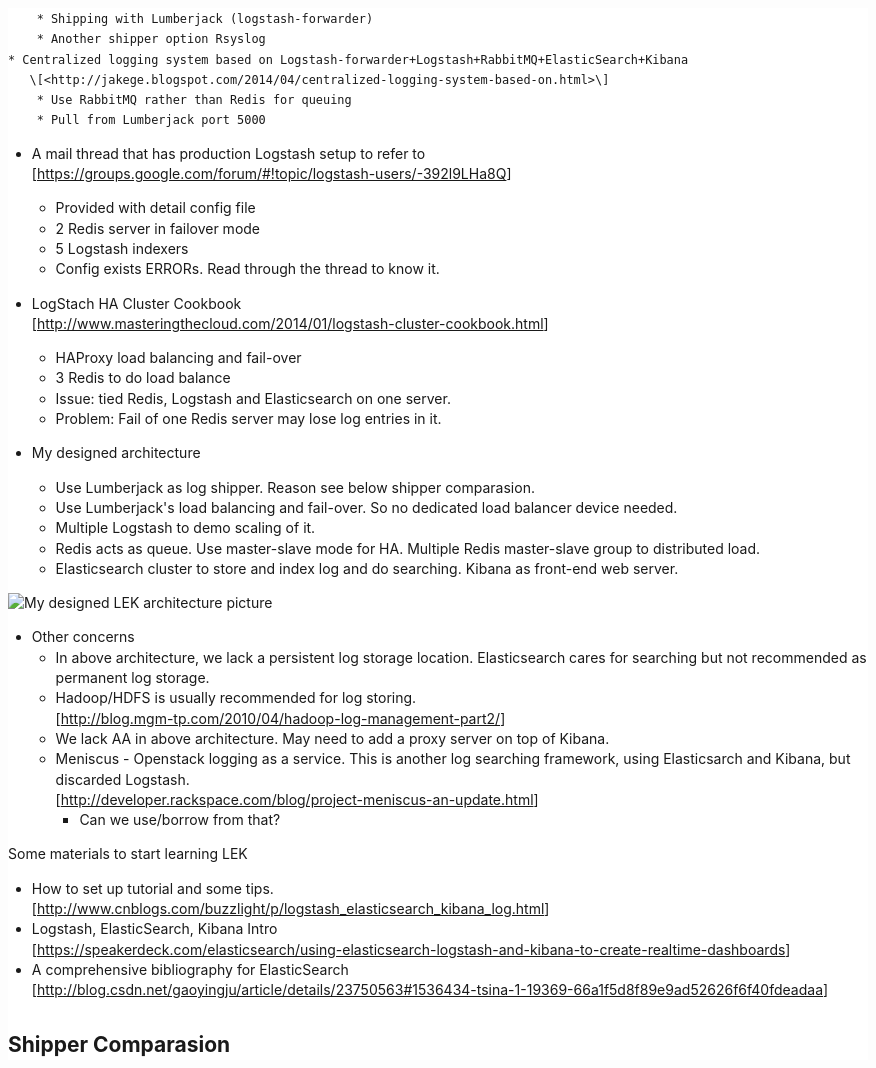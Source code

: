         * Shipping with Lumberjack (logstash-forwarder)
        * Another shipper option Rsyslog
    * Centralized logging system based on Logstash-forwarder+Logstash+RabbitMQ+ElasticSearch+Kibana    
       \[<http://jakege.blogspot.com/2014/04/centralized-logging-system-based-on.html>\]
        * Use RabbitMQ rather than Redis for queuing
        * Pull from Lumberjack port 5000

* A mail thread that has production Logstash setup to refer to    
  \[<https://groups.google.com/forum/#!topic/logstash-users/-392l9LHa8Q>\]
    * Provided with detail config file
    * 2 Redis server in failover mode
    * 5 Logstash indexers
    * Config exists ERRORs. Read through the thread to know it.

* LogStach HA Cluster Cookbook    
  \[<http://www.masteringthecloud.com/2014/01/logstash-cluster-cookbook.html>\]
    * HAProxy load balancing and fail-over
    * 3 Redis to do load balance
    * Issue: tied Redis, Logstash and Elasticsearch on one server.
    * Problem: Fail of one Redis server may lose log entries in it.

* My designed architecture
  * Use Lumberjack as log shipper. Reason see below shipper comparasion.
  * Use Lumberjack's load balancing and fail-over. So no dedicated load balancer device needed.
  * Multiple Logstash to demo scaling of it.
  * Redis acts as queue. Use master-slave mode for HA. Multiple Redis master-slave group to distributed load.
  * Elasticsearch cluster to store and index log and do searching. Kibana as front-end web server.

![My designed LEK architecture picture](/images/logstash-lek-demo-arch.png "My designed LEK architecture")

* Other concerns
    * In above architecture, we lack a persistent log storage location. Elasticsearch cares for searching but not recommended as permanent log storage.
    * Hadoop/HDFS is usually recommended for log storing.    
       \[<http://blog.mgm-tp.com/2010/04/hadoop-log-management-part2/>\]
    * We lack AA in above architecture. May need to add a proxy server on top of Kibana.
    * Meniscus - Openstack logging as a service. This is another log searching framework, using Elasticsarch and Kibana, but discarded Logstash.    
       \[<http://developer.rackspace.com/blog/project-meniscus-an-update.html>\]
        * Can we use/borrow from that?

Some materials to start learning LEK

* How to set up tutorial and some tips.    
  \[<http://www.cnblogs.com/buzzlight/p/logstash_elasticsearch_kibana_log.html>\]
* Logstash, ElasticSearch, Kibana Intro    
  \[<https://speakerdeck.com/elasticsearch/using-elasticsearch-logstash-and-kibana-to-create-realtime-dashboards>\]
* A comprehensive bibliography for ElasticSearch    
  \[<http://blog.csdn.net/gaoyingju/article/details/23750563#1536434-tsina-1-19369-66a1f5d8f89e9ad52626f6f40fdeadaa>\]

## Shipper Comparasion
